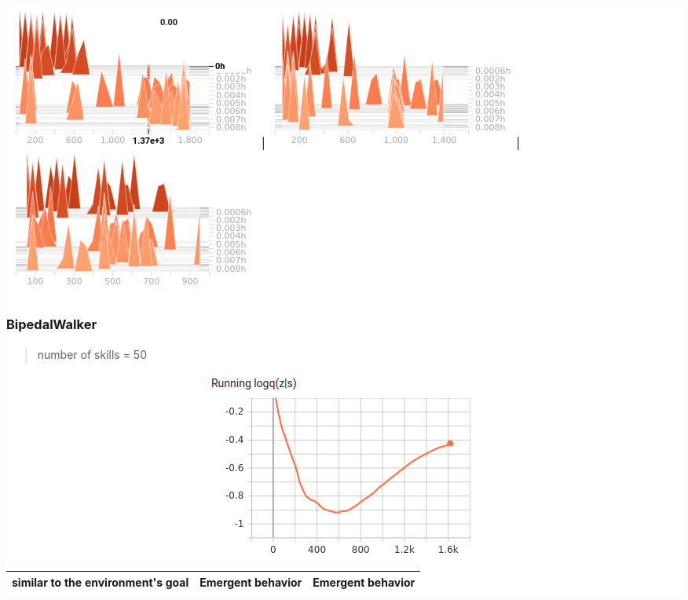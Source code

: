 ![](Results/Hopper/skill8.png)| ![](Results/Hopper/skill2.png)| ![](Results/Hopper/skill9.png)

### BipedalWalker
>number of skills = 50

<p align="center">
  <img src="Results/BipedalWalker/running_logq.png">
</p>

similar to the environment's goal| Emergent behavior| Emergent behavior
:-----------------------:|:-----------------------:|:-----------------------: